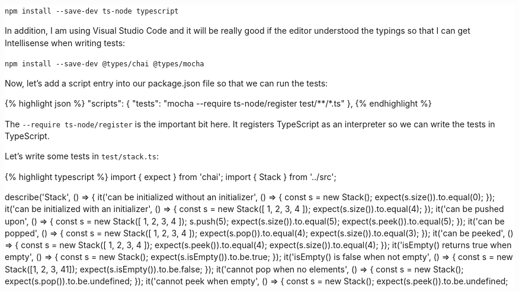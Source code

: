 ```
npm install --save-dev ts-node typescript
```

In addition, I am using Visual Studio Code and it will be really good if the editor understood the typings so that I can get Intellisense when writing tests:

```
npm install --save-dev @types/chai @types/mocha
```

Now, let’s add a script entry into our package.json file so that we can run the tests:

{% highlight json %}
"scripts": {
  "tests": "mocha --require ts-node/register test/**/*.ts"
},
{% endhighlight %}

The `--require ts-node/register` is the important bit here. It registers TypeScript as an interpreter so we can write the tests in TypeScript.

Let’s write some tests in `test/stack.ts`:

{% highlight typescript %}
import { expect } from 'chai';
import { Stack } from '../src';

describe('Stack', () => {
    it('can be initialized without an initializer', () => {
        const s = new Stack<number>();
        expect(s.size()).to.equal(0);
    });
    it('can be initialized with an initializer', () => {
        const s = new Stack<number>([ 1, 2, 3, 4 ]);
        expect(s.size()).to.equal(4);
    });
    it('can be pushed upon', () => {
        const s = new Stack<number>([ 1, 2, 3, 4 ]);
        s.push(5);
        expect(s.size()).to.equal(5);
        expect(s.peek()).to.equal(5);
    });
    it('can be popped', () => {
        const s = new Stack<number>([ 1, 2, 3, 4 ]);
        expect(s.pop()).to.equal(4);
        expect(s.size()).to.equal(3);
    });
    it('can be peeked', () => {
        const s = new Stack<number>([ 1, 2, 3, 4 ]);
        expect(s.peek()).to.equal(4);
        expect(s.size()).to.equal(4);
    });
    it('isEmpty() returns true when empty', () => {
        const s = new Stack<number>();
        expect(s.isEmpty()).to.be.true;
    });
    it('isEmpty() is false when not empty', () => {
        const s = new Stack<number>([1, 2, 3, 41]);
        expect(s.isEmpty()).to.be.false;
    });
    it('cannot pop when no elements', () => {
        const s = new Stack<number>();
        expect(s.pop()).to.be.undefined;
    });
    it('cannot peek when empty', () => {
        const s = new Stack<number>();
        expect(s.peek()).to.be.undefined;